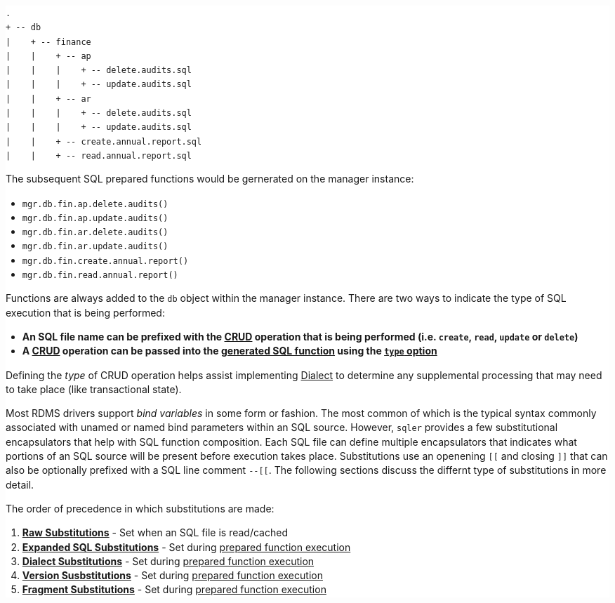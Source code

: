 ```
.
+ -- db
|    + -- finance
|    |    + -- ap
|    |    |    + -- delete.audits.sql
|    |    |    + -- update.audits.sql
|    |    + -- ar
|    |    |    + -- delete.audits.sql
|    |    |    + -- update.audits.sql
|    |    + -- create.annual.report.sql
|    |    + -- read.annual.report.sql
```

The subsequent SQL prepared functions would be gernerated on the manager instance:

- `mgr.db.fin.ap.delete.audits()`
- `mgr.db.fin.ap.update.audits()`
- `mgr.db.fin.ar.delete.audits()`
- `mgr.db.fin.ar.update.audits()`
- `mgr.db.fin.create.annual.report()`
- `mgr.db.fin.read.annual.report()`

Functions are always added to the `db` object within the manager instance. There are two ways to indicate the type of SQL execution that is being performed:

- __An SQL file name can be prefixed with the [CRUD](https://en.wikipedia.org/wiki/Create,_read,_update_and_delete) operation that is being performed (i.e. `create`, `read`, `update` or `delete`)__
- __A [CRUD](https://en.wikipedia.org/wiki/Create,_read,_update_and_delete) operation can be passed into the [generated SQL function](global.html#SQLERPreparedFunction}) using the [`type` option](global.html#SQLERExecOptions)__

Defining the _type_ of CRUD operation helps assist implementing [Dialect](Dialect.html) to determine any supplemental processing that may need to take place (like transactional state).

Most RDMS drivers support _bind variables_ in some form or fashion. The most common of which is the typical syntax commonly associated with unamed or named bind parameters within an SQL source. However, `sqler` provides a few substitutional encapsulators that help with SQL function composition. Each SQL file can define multiple encapsulators that indicates what portions of an SQL source will be present before execution takes place. Substitutions use an openening `[[` and closing `]]` that can also be optionally prefixed with a SQL line comment `--[[`. The following sections discuss the differnt type of substitutions in more detail.

The order of precedence in which substitutions are made:

1. __[Raw Substitutions](#rs)__ - Set when an SQL file is read/cached
1. __[Expanded SQL Substitutions](#es)__ - Set during [prepared function execution](global.html#SQLERPreparedFunction)
1. __[Dialect Substitutions](#ds)__ - Set during [prepared function execution](global.html#SQLERPreparedFunction)
1. __[Version Susbstitutions](#vs)__ - Set during [prepared function execution](global.html#SQLERPreparedFunction)
1. __[Fragment Substitutions](#fs)__ - Set during [prepared function execution](global.html#SQLERPreparedFunction)
